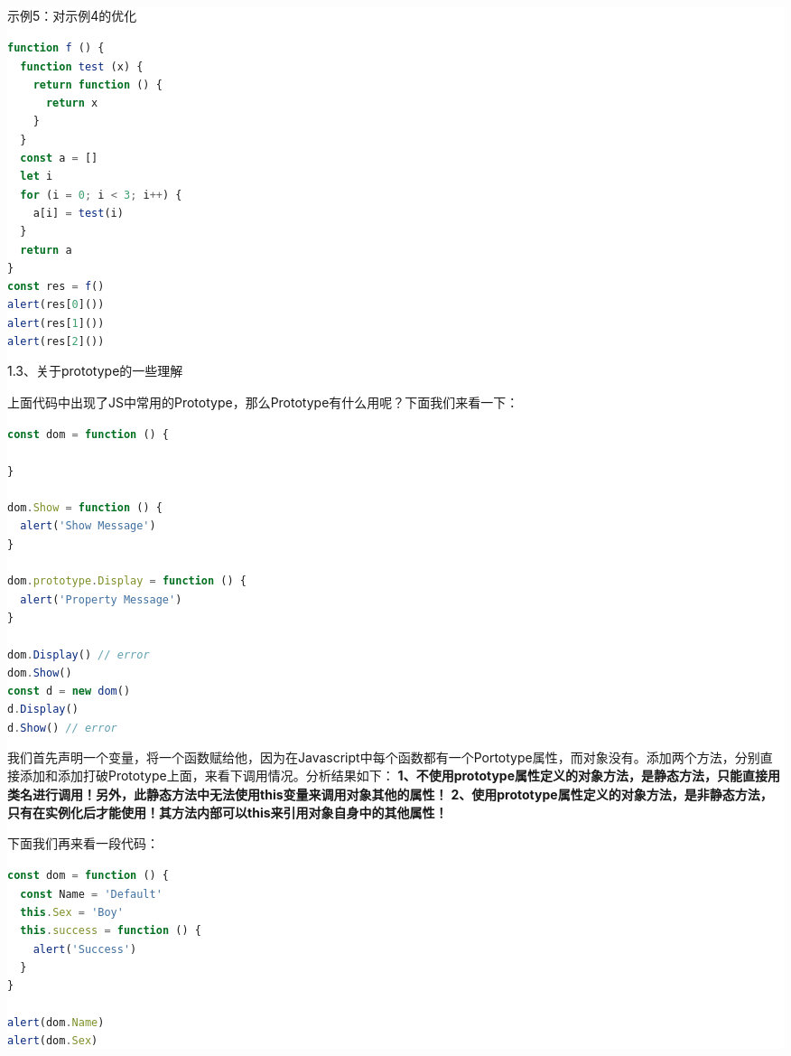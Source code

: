 示例5：对示例4的优化

```javascript
function f () {
  function test (x) {
    return function () {
      return x
    }
  }
  const a = []
  let i
  for (i = 0; i < 3; i++) {
    a[i] = test(i)
  }
  return a
}
const res = f()
alert(res[0]())
alert(res[1]())
alert(res[2]())
```

 1.3、关于prototype的一些理解

上面代码中出现了JS中常用的Prototype，那么Prototype有什么用呢？下面我们来看一下：

```javascript
const dom = function () {

}

dom.Show = function () {
  alert('Show Message')
}

dom.prototype.Display = function () {
  alert('Property Message')
}

dom.Display() // error
dom.Show()
const d = new dom()
d.Display()
d.Show() // error
```

我们首先声明一个变量，将一个函数赋给他，因为在Javascript中每个函数都有一个Portotype属性，而对象没有。添加两个方法，分别直接添加和添加打破Prototype上面，来看下调用情况。分析结果如下：
**1、不使用prototype属性定义的对象方法，是静态方法，只能直接用类名进行调用！另外，此静态方法中无法使用this变量来调用对象其他的属性！**
**2、使用prototype属性定义的对象方法，是非静态方法，只有在实例化后才能使用！其方法内部可以this来引用对象自身中的其他属性！**

下面我们再来看一段代码：

```javascript
const dom = function () {
  const Name = 'Default'
  this.Sex = 'Boy'
  this.success = function () {
    alert('Success')
  }
}

alert(dom.Name)
alert(dom.Sex)
```
